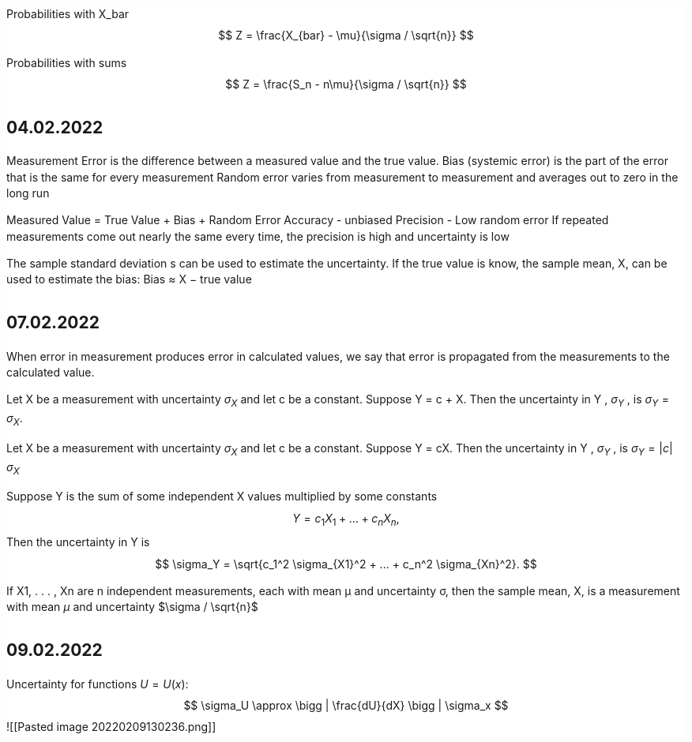 Probabilities with X_bar
$$
Z = \frac{X_{bar} - \mu}{\sigma / \sqrt{n}}
$$

Probabilities with sums
$$
Z = \frac{S_n - n\mu}{\sigma / \sqrt{n}}
$$

## 04.02.2022
Measurement Error is the difference between a measured value and the true value.
Bias (systemic error) is the part of the error that is the same for every measurement
Random error varies from measurement to measurement and averages out to zero in the long run

Measured Value = True Value + Bias + Random Error
Accuracy - unbiased
Precision - Low random error
	If repeated measurements come out nearly the same every time, the precision is high and uncertainty is low

The sample standard deviation s can be used to estimate the uncertainty.
If the true value is know, the sample mean, X, can be used to estimate the bias: Bias ≈ X − true value

## 07.02.2022
When error in measurement produces error in calculated values, we say that error is propagated from the measurements to the calculated value.

Let X be a measurement with uncertainty $\sigma_X$ and let c be a constant. Suppose Y = c + X. Then the uncertainty in Y , $\sigma_Y$ , is $\sigma_Y = \sigma_X$.

Let X be a measurement with uncertainty $\sigma_X$ and let c be a constant. Suppose Y = cX. Then the uncertainty in Y , $\sigma_Y$ , is  $\sigma_Y = |c| \sigma_X$

Suppose Y is the sum of some independent X values multiplied by some constants
$$
Y = c_1X_1 + ... + c_nX_n,
$$
Then the uncertainty in Y is 
$$
\sigma_Y = \sqrt{c_1^2 \sigma_{X1}^2 + ... + c_n^2 \sigma_{Xn}^2}.
$$


If X1, . . . , Xn are n independent measurements, each with mean µ and uncertainty σ, then the sample mean, X, is a measurement with mean $\mu$ and uncertainty $\sigma / \sqrt{n}$ 

## 09.02.2022
Uncertainty for functions $U = U(x)$:
$$
\sigma_U \approx \bigg | \frac{dU}{dX} \bigg | \sigma_x
$$
![[Pasted image 20220209130236.png]]
